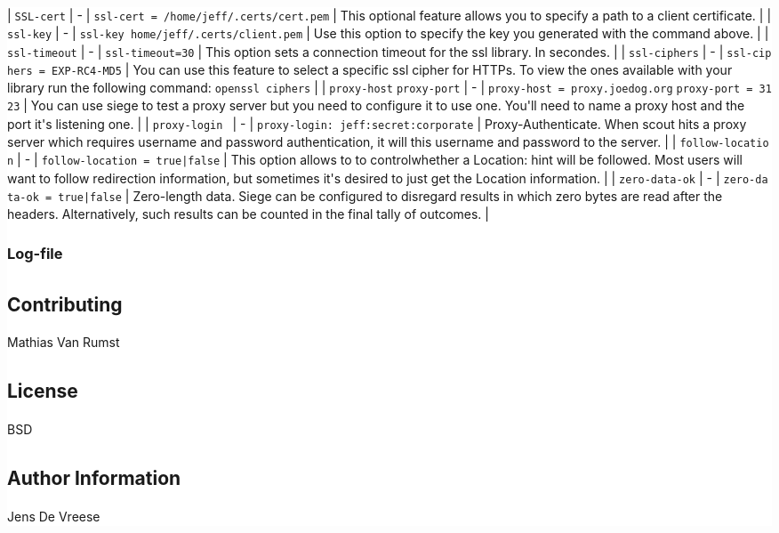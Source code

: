 | `SSL-cert`                | -                                       | `ssl-cert = /home/jeff/.certs/cert.pem`                             | This optional feature allows you to specify a path to a client certificate.                                                                                                                                                                                                                              |
| `ssl-key`                 | -                                       | `ssl-key home/jeff/.certs/client.pem`                               | Use this option to specify the key you generated with the command above.                                                                                                                                                                                                                                 |
| `ssl-timeout`             | -                                       | `ssl-timeout=30`                                                    | This option sets a connection timeout for the ssl library. In secondes.                                                                                                                                                                                                                                  |
| `ssl-ciphers`             | -                                       | `ssl-ciphers = EXP-RC4-MD5`                                         | You can use this feature to select a specific ssl cipher for HTTPs. To view the ones available with your library run the following command: `openssl ciphers`                                                                                                                                            |
| `proxy-host` `proxy-port` | -                                       | `proxy-host = proxy.joedog.org` `proxy-port = 3123`                 | You can use siege to test a proxy server but you need to configure it to use one. You'll need to name a proxy host and the port it's listening one.                                                                                                                                                      |
| `proxy-login `            | -                                       | `proxy-login: jeff:secret:corporate`                                | Proxy-Authenticate. When scout hits a proxy server which requires username and password authentication, it will this username and password to the server.                                                                                                                                                |
| `follow-location`         | -                                       | `follow-location = true|false`                                      | This option allows to to controlwhether a Location: hint will be followed. Most users will want to follow redirection information, but sometimes  it's desired to just get the Location information.                                                                                                     |
| `zero-data-ok`            | -                                       | `zero-data-ok = true|false`                                         | Zero-length data. Siege can be configured to disregard results in which zero bytes are read after the headers. Alternatively, such results can be counted in the final tally of outcomes.                                                                                                                |

### Log-file





## Contributing

Mathias Van Rumst


## License

BSD

## Author Information

Jens De Vreese
